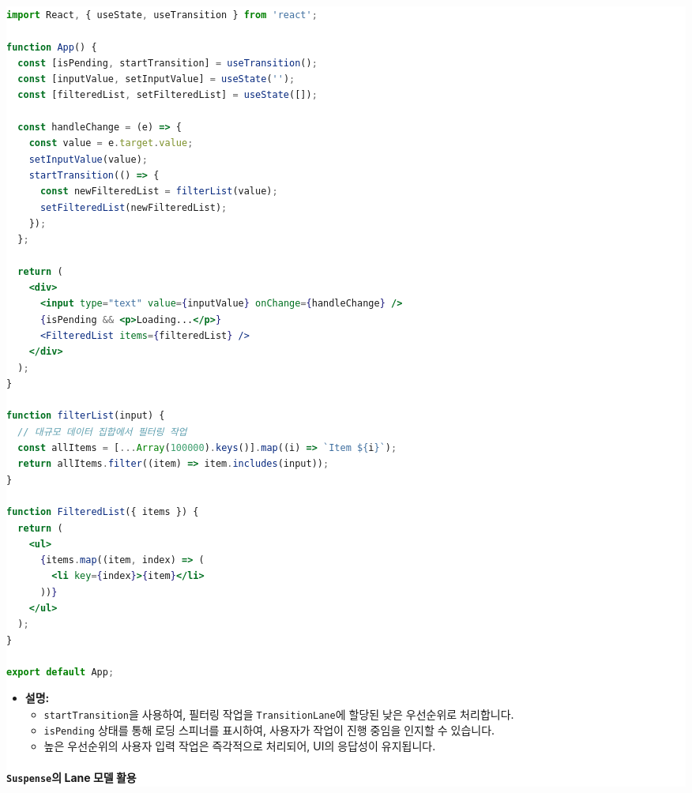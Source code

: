 ```jsx
import React, { useState, useTransition } from 'react';

function App() {
  const [isPending, startTransition] = useTransition();
  const [inputValue, setInputValue] = useState('');
  const [filteredList, setFilteredList] = useState([]);

  const handleChange = (e) => {
    const value = e.target.value;
    setInputValue(value);
    startTransition(() => {
      const newFilteredList = filterList(value);
      setFilteredList(newFilteredList);
    });
  };

  return (
    <div>
      <input type="text" value={inputValue} onChange={handleChange} />
      {isPending && <p>Loading...</p>}
      <FilteredList items={filteredList} />
    </div>
  );
}

function filterList(input) {
  // 대규모 데이터 집합에서 필터링 작업
  const allItems = [...Array(100000).keys()].map((i) => `Item ${i}`);
  return allItems.filter((item) => item.includes(input));
}

function FilteredList({ items }) {
  return (
    <ul>
      {items.map((item, index) => (
        <li key={index}>{item}</li>
      ))}
    </ul>
  );
}

export default App;
```

- **설명:**
  - `startTransition`을 사용하여, 필터링 작업을 `TransitionLane`에 할당된 낮은 우선순위로 처리합니다.
  - `isPending` 상태를 통해 로딩 스피너를 표시하여, 사용자가 작업이 진행 중임을 인지할 수 있습니다.
  - 높은 우선순위의 사용자 입력 작업은 즉각적으로 처리되어, UI의 응답성이 유지됩니다.

#### `Suspense`의 Lane 모델 활용
